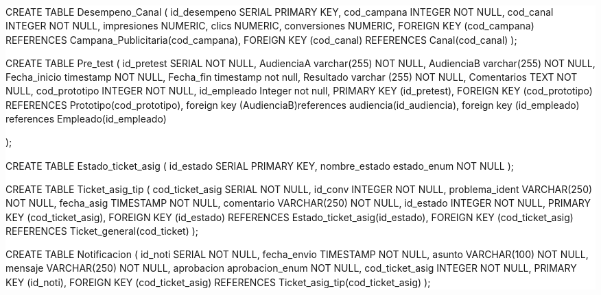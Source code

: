 CREATE TABLE Desempeno_Canal (
    id_desempeno SERIAL PRIMARY KEY,
    cod_campana INTEGER NOT NULL,
    cod_canal INTEGER NOT NULL,
    impresiones NUMERIC,
    clics NUMERIC,
    conversiones NUMERIC, 
    FOREIGN KEY (cod_campana) REFERENCES Campana_Publicitaria(cod_campana),
    FOREIGN KEY (cod_canal) REFERENCES Canal(cod_canal)
);

CREATE TABLE Pre_test (
	id_pretest SERIAL NOT NULL,
	AudienciaA varchar(255) NOT NULL,
	AudienciaB varchar(255) NOT NULL,
	Fecha_inicio timestamp NOT NULL,
	Fecha_fin timestamp not null,
	Resultado varchar (255) NOT NULL,
	Comentarios TEXT NOT NULL,
	cod_prototipo INTEGER NOT NULL,
	id_empleado Integer not null,
	PRIMARY KEY (id_pretest),
	FOREIGN KEY (cod_prototipo) REFERENCES Prototipo(cod_prototipo),
	foreign key (AudienciaB)references audiencia(id_audiencia),
	foreign key (id_empleado) references Empleado(id_empleado)
	
);

CREATE TABLE Estado_ticket_asig (
    id_estado SERIAL PRIMARY KEY,
    nombre_estado estado_enum NOT NULL 
);

CREATE TABLE Ticket_asig_tip (
                                 cod_ticket_asig SERIAL NOT NULL,
                                 id_conv INTEGER NOT NULL,
                                 problema_ident VARCHAR(250) NOT NULL,
                                 fecha_asig TIMESTAMP NOT NULL,
                                 comentario VARCHAR(250) NOT NULL,
                                 id_estado INTEGER NOT NULL,
                                 PRIMARY KEY (cod_ticket_asig),
                                 FOREIGN KEY (id_estado) REFERENCES Estado_ticket_asig(id_estado),
                                 FOREIGN KEY (cod_ticket_asig) REFERENCES Ticket_general(cod_ticket)
);


CREATE TABLE Notificacion (
                              id_noti SERIAL NOT NULL,
                              fecha_envio TIMESTAMP NOT NULL,
                              asunto VARCHAR(100) NOT NULL,
                              mensaje VARCHAR(250) NOT NULL,
                              aprobacion aprobacion_enum NOT NULL,
                              cod_ticket_asig INTEGER NOT NULL,
                              PRIMARY KEY (id_noti),
                              FOREIGN KEY (cod_ticket_asig) REFERENCES Ticket_asig_tip(cod_ticket_asig)
);
